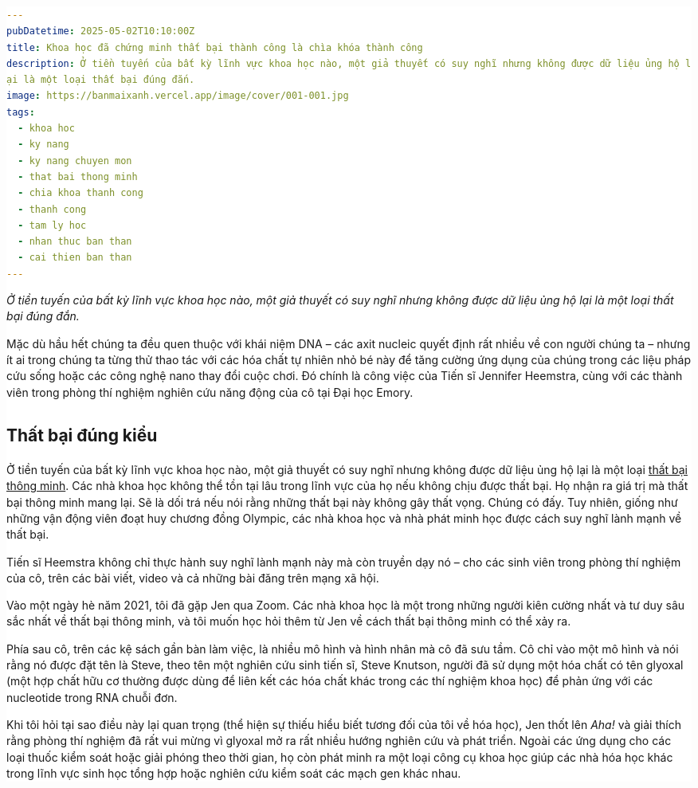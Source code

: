 ```yaml
---
pubDatetime: 2025-05-02T10:10:00Z
title: Khoa học đã chứng minh thất bại thành công là chìa khóa thành công
description: Ở tiền tuyến của bất kỳ lĩnh vực khoa học nào, một giả thuyết có suy nghĩ nhưng không được dữ liệu ủng hộ lại là một loại thất bại đúng đắn.
image: https://banmaixanh.vercel.app/image/cover/001-001.jpg
tags:
  - khoa hoc
  - ky nang
  - ky nang chuyen mon
  - that bai thong minh
  - chia khoa thanh cong
  - thanh cong
  - tam ly hoc
  - nhan thuc ban than
  - cai thien ban than
---
```


_Ở tiền tuyến của bất kỳ lĩnh vực khoa học nào, một giả thuyết có suy nghĩ nhưng không được dữ liệu ủng hộ lại là một loại thất bại đúng đắn._

Mặc dù hầu hết chúng ta đều quen thuộc với khái niệm DNA – các axit nucleic quyết định rất nhiều về con người chúng ta – nhưng ít ai trong chúng ta từng thử thao tác với các hóa chất tự nhiên nhỏ bé này để tăng cường ứng dụng của chúng trong các liệu pháp cứu sống hoặc các công nghệ nano thay đổi cuộc chơi. Đó chính là công việc của Tiến sĩ Jennifer Heemstra, cùng với các thành viên trong phòng thí nghiệm nghiên cứu năng động của cô tại Đại học Emory.

## Thất bại đúng kiểu

Ở tiền tuyến của bất kỳ lĩnh vực khoa học nào, một giả thuyết có suy nghĩ nhưng không được dữ liệu ủng hộ lại là một loại [thất bại thông minh](https://nhavantuonglai.com/article/that-bai-thong-minh). Các nhà khoa học không thể tồn tại lâu trong lĩnh vực của họ nếu không chịu được thất bại. Họ nhận ra giá trị mà thất bại thông minh mang lại. Sẽ là dối trá nếu nói rằng những thất bại này không gây thất vọng. Chúng có đấy. Tuy nhiên, giống như những vận động viên đoạt huy chương đồng Olympic, các nhà khoa học và nhà phát minh học được cách suy nghĩ lành mạnh về thất bại.

Tiến sĩ Heemstra không chỉ thực hành suy nghĩ lành mạnh này mà còn truyền dạy nó – cho các sinh viên trong phòng thí nghiệm của cô, trên các bài viết, video và cả những bài đăng trên mạng xã hội.

Vào một ngày hè năm 2021, tôi đã gặp Jen qua Zoom. Các nhà khoa học là một trong những người kiên cường nhất và tư duy sâu sắc nhất về thất bại thông minh, và tôi muốn học hỏi thêm từ Jen về cách thất bại thông minh có thể xảy ra.

Phía sau cô, trên các kệ sách gần bàn làm việc, là nhiều mô hình và hình nhân mà cô đã sưu tầm. Cô chỉ vào một mô hình và nói rằng nó được đặt tên là Steve, theo tên một nghiên cứu sinh tiến sĩ, Steve Knutson, người đã sử dụng một hóa chất có tên glyoxal (một hợp chất hữu cơ thường được dùng để liên kết các hóa chất khác trong các thí nghiệm khoa học) để phản ứng với các nucleotide trong RNA chuỗi đơn.

Khi tôi hỏi tại sao điều này lại quan trọng (thể hiện sự thiếu hiểu biết tương đối của tôi về hóa học), Jen thốt lên _Aha!_ và giải thích rằng phòng thí nghiệm đã rất vui mừng vì glyoxal mở ra rất nhiều hướng nghiên cứu và phát triển. Ngoài các ứng dụng cho các loại thuốc kiểm soát hoặc giải phóng theo thời gian, họ còn phát minh ra một loại công cụ khoa học giúp các nhà hóa học khác trong lĩnh vực sinh học tổng hợp hoặc nghiên cứu kiểm soát các mạch gen khác nhau.
